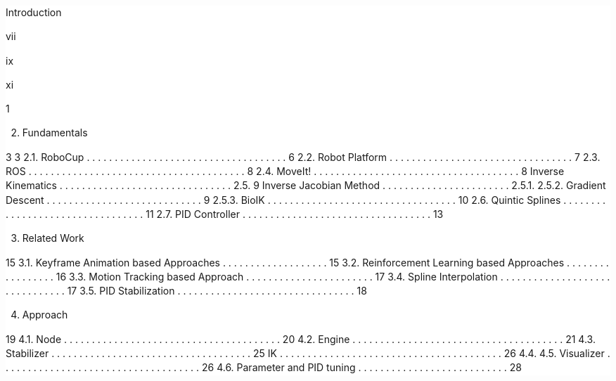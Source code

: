 Introduction

vii

ix

xi

1

2. Fundamentals

3
3
2.1. RoboCup . . . . . . . . . . . . . . . . . . . . . . . . . . . . . . . . . . . .
6
2.2. Robot Platform . . . . . . . . . . . . . . . . . . . . . . . . . . . . . . . . .
7
2.3. ROS . . . . . . . . . . . . . . . . . . . . . . . . . . . . . . . . . . . . . . .
8
2.4. MoveIt!
. . . . . . . . . . . . . . . . . . . . . . . . . . . . . . . . . . . . .
8
Inverse Kinematics . . . . . . . . . . . . . . . . . . . . . . . . . . . . . . .
2.5.
9
Inverse Jacobian Method . . . . . . . . . . . . . . . . . . . . . . .
2.5.1.
2.5.2. Gradient Descent . . . . . . . . . . . . . . . . . . . . . . . . . . . .
9
2.5.3. BioIK . . . . . . . . . . . . . . . . . . . . . . . . . . . . . . . . . . 10
2.6. Quintic Splines . . . . . . . . . . . . . . . . . . . . . . . . . . . . . . . . . 11
2.7. PID Controller . . . . . . . . . . . . . . . . . . . . . . . . . . . . . . . . . . 13

3. Related Work

15
3.1. Keyframe Animation based Approaches . . . . . . . . . . . . . . . . . . . 15
3.2. Reinforcement Learning based Approaches . . . . . . . . . . . . . . . . . 16
3.3. Motion Tracking based Approach . . . . . . . . . . . . . . . . . . . . . . . 17
3.4. Spline Interpolation . . . . . . . . . . . . . . . . . . . . . . . . . . . . . . . 17
3.5. PID Stabilization . . . . . . . . . . . . . . . . . . . . . . . . . . . . . . . . 18

4. Approach

19
4.1. Node . . . . . . . . . . . . . . . . . . . . . . . . . . . . . . . . . . . . . . . 20
4.2. Engine . . . . . . . . . . . . . . . . . . . . . . . . . . . . . . . . . . . . . . 21
4.3. Stabilizer
. . . . . . . . . . . . . . . . . . . . . . . . . . . . . . . . . . . . 25
IK . . . . . . . . . . . . . . . . . . . . . . . . . . . . . . . . . . . . . . . . 26
4.4.
4.5. Visualizer
. . . . . . . . . . . . . . . . . . . . . . . . . . . . . . . . . . . . 26
4.6. Parameter and PID tuning . . . . . . . . . . . . . . . . . . . . . . . . . . . 28
